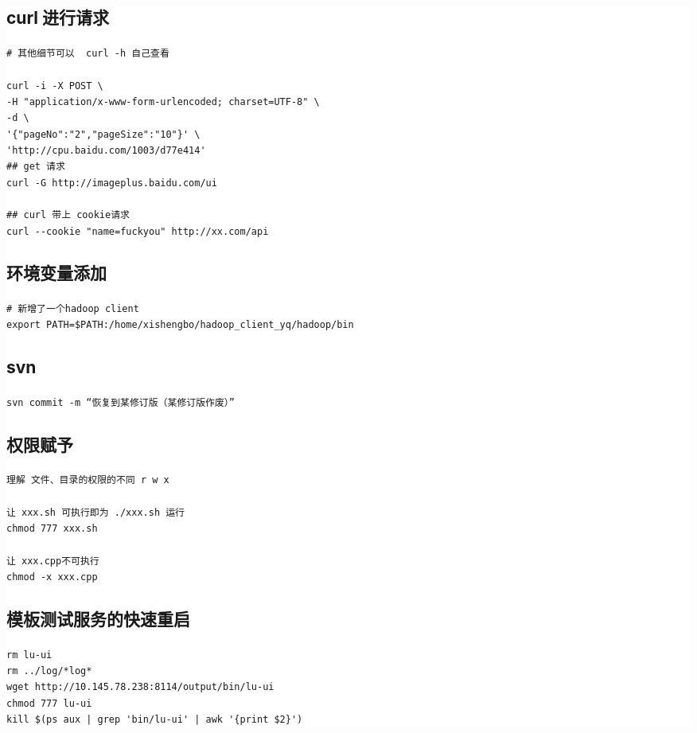 ## curl 进行请求

```text
# 其他细节可以  curl -h 自己查看

curl -i -X POST \
-H "application/x-www-form-urlencoded; charset=UTF-8" \
-d \
'{"pageNo":"2","pageSize":"10"}' \
'http://cpu.baidu.com/1003/d77e414'
## get 请求
curl -G http://imageplus.baidu.com/ui

## curl 带上 cookie请求
curl --cookie "name=fuckyou" http://xx.com/api
```

## 环境变量添加

```text
# 新增了一个hadoop client
export PATH=$PATH:/home/xishengbo/hadoop_client_yq/hadoop/bin
```

## svn

```text
svn commit -m “恢复到某修订版（某修订版作废）”
```

## 权限赋予

```text
理解 文件、目录的权限的不同 r w x

让 xxx.sh 可执行即为 ./xxx.sh 运行
chmod 777 xxx.sh

让 xxx.cpp不可执行
chmod -x xxx.cpp
```

## 模板测试服务的快速重启

```text
rm lu-ui
rm ../log/*log*
wget http://10.145.78.238:8114/output/bin/lu-ui
chmod 777 lu-ui
kill $(ps aux | grep 'bin/lu-ui' | awk '{print $2}')
```
